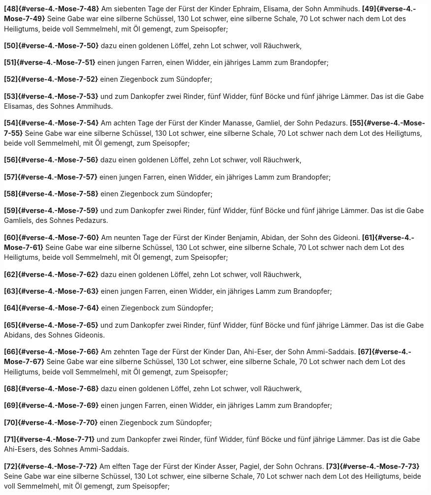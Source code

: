 **[48]{#verse-4.-Mose-7-48}** Am siebenten Tage der Fürst der Kinder Ephraim, Elisama, der Sohn Ammihuds. **[49]{#verse-4.-Mose-7-49}** Seine Gabe war eine silberne Schüssel, 130 Lot schwer, eine silberne Schale, 70 Lot schwer nach dem Lot des Heiligtums, beide voll Semmelmehl, mit Öl gemengt, zum Speisopfer; 

**[50]{#verse-4.-Mose-7-50}** dazu einen goldenen Löffel, zehn Lot schwer, voll Räuchwerk, 

**[51]{#verse-4.-Mose-7-51}** einen jungen Farren, einen Widder, ein jähriges Lamm zum Brandopfer; 

**[52]{#verse-4.-Mose-7-52}** einen Ziegenbock zum Sündopfer; 

**[53]{#verse-4.-Mose-7-53}** und zum Dankopfer zwei Rinder, fünf Widder, fünf Böcke und fünf jährige Lämmer. Das ist die Gabe Elisamas, des Sohnes Ammihuds. 

**[54]{#verse-4.-Mose-7-54}** Am achten Tage der Fürst der Kinder Manasse, Gamliel, der Sohn Pedazurs. **[55]{#verse-4.-Mose-7-55}** Seine Gabe war eine silberne Schüssel, 130 Lot schwer, eine silberne Schale, 70 Lot schwer nach dem Lot des Heiligtums, beide voll Semmelmehl, mit Öl gemengt, zum Speisopfer; 

**[56]{#verse-4.-Mose-7-56}** dazu einen goldenen Löffel, zehn Lot schwer, voll Räuchwerk, 

**[57]{#verse-4.-Mose-7-57}** einen jungen Farren, einen Widder, ein jähriges Lamm zum Brandopfer; 

**[58]{#verse-4.-Mose-7-58}** einen Ziegenbock zum Sündopfer; 

**[59]{#verse-4.-Mose-7-59}** und zum Dankopfer zwei Rinder, fünf Widder, fünf Böcke und fünf jährige Lämmer. Das ist die Gabe Gamliels, des Sohnes Pedazurs. 

**[60]{#verse-4.-Mose-7-60}** Am neunten Tage der Fürst der Kinder Benjamin, Abidan, der Sohn des Gideoni. **[61]{#verse-4.-Mose-7-61}** Seine Gabe war eine silberne Schüssel, 130 Lot schwer, eine silberne Schale, 70 Lot schwer nach dem Lot des Heiligtums, beide voll Semmelmehl, mit Öl gemengt, zum Speisopfer; 

**[62]{#verse-4.-Mose-7-62}** dazu einen goldenen Löffel, zehn Lot schwer, voll Räuchwerk, 

**[63]{#verse-4.-Mose-7-63}** einen jungen Farren, einen Widder, ein jähriges Lamm zum Brandopfer; 

**[64]{#verse-4.-Mose-7-64}** einen Ziegenbock zum Sündopfer; 

**[65]{#verse-4.-Mose-7-65}** und zum Dankopfer zwei Rinder, fünf Widder, fünf Böcke und fünf jährige Lämmer. Das ist die Gabe Abidans, des Sohnes Gideonis. 

**[66]{#verse-4.-Mose-7-66}** Am zehnten Tage der Fürst der Kinder Dan, Ahi-Eser, der Sohn Ammi-Saddais. **[67]{#verse-4.-Mose-7-67}** Seine Gabe war eine silberne Schüssel, 130 Lot schwer, eine silberne Schale, 70 Lot schwer nach dem Lot des Heiligtums, beide voll Semmelmehl, mit Öl gemengt, zum Speisopfer; 

**[68]{#verse-4.-Mose-7-68}** dazu einen goldenen Löffel, zehn Lot schwer, voll Räuchwerk, 

**[69]{#verse-4.-Mose-7-69}** einen jungen Farren, einen Widder, ein jähriges Lamm zum Brandopfer; 

**[70]{#verse-4.-Mose-7-70}** einen Ziegenbock zum Sündopfer; 

**[71]{#verse-4.-Mose-7-71}** und zum Dankopfer zwei Rinder, fünf Widder, fünf Böcke und fünf jährige Lämmer. Das ist die Gabe Ahi-Esers, des Sohnes Ammi-Saddais. 

**[72]{#verse-4.-Mose-7-72}** Am elften Tage der Fürst der Kinder Asser, Pagiel, der Sohn Ochrans. **[73]{#verse-4.-Mose-7-73}** Seine Gabe war eine silberne Schüssel, 130 Lot schwer, eine silberne Schale, 70 Lot schwer nach dem Lot des Heiligtums, beide voll Semmelmehl, mit Öl gemengt, zum Speisopfer; 
